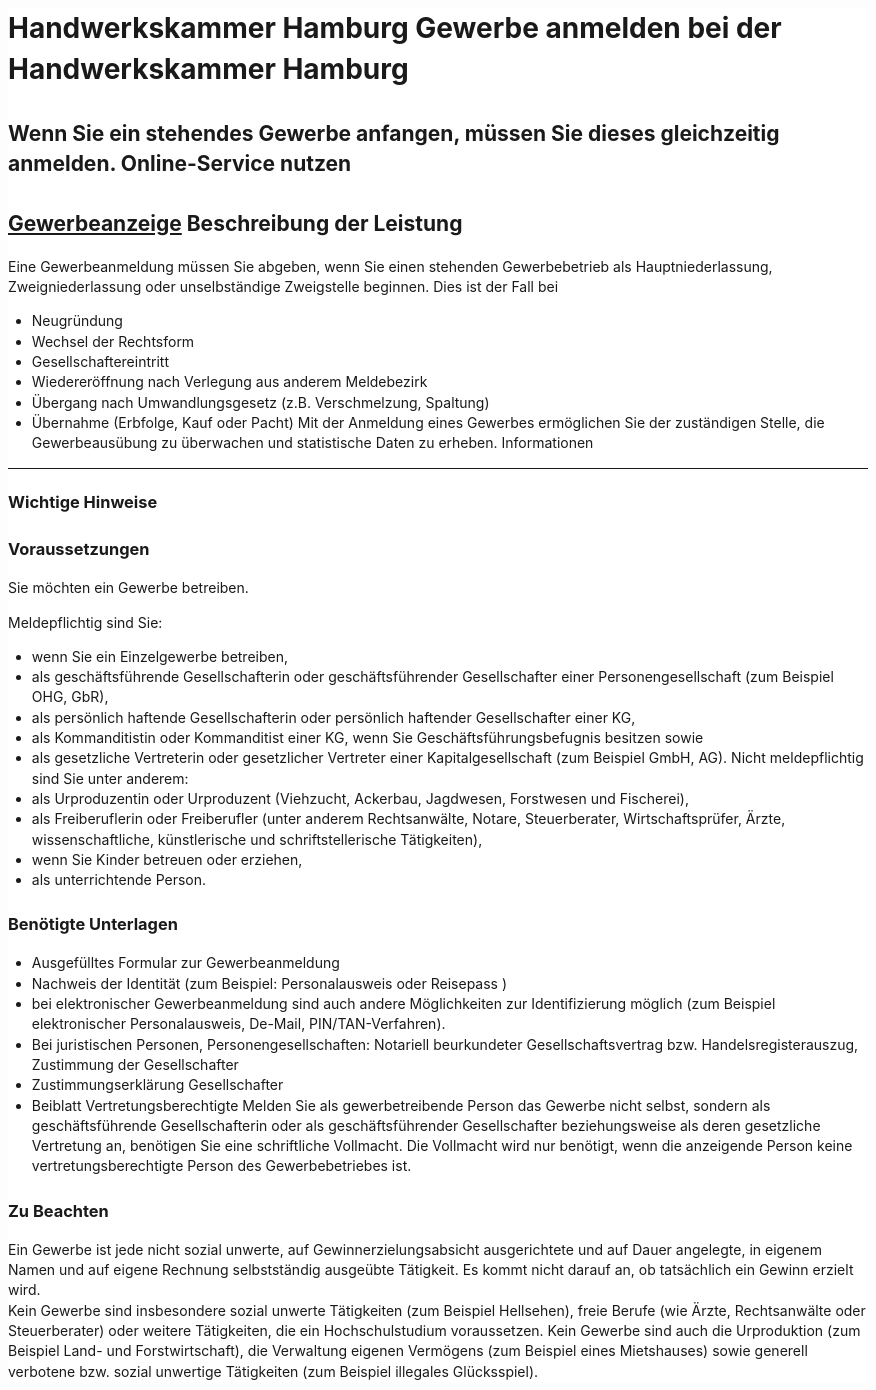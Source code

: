 Handwerkskammer Hamburg Gewerbe anmelden bei der Handwerkskammer Hamburg
========================================================================
Wenn Sie ein stehendes Gewerbe anfangen, müssen Sie dieses gleichzeitig anmelden.
Online-Service nutzen
---------------------
[Gewerbeanzeige](https://serviceportal.hamburg.de/HamburgGateway/Service/Entry/GWR)
Beschreibung der Leistung
-------------------------
Eine Gewerbeanmeldung müssen Sie abgeben, wenn Sie einen stehenden Gewerbebetrieb als Hauptniederlassung, Zweigniederlassung oder unselbständige Zweigstelle beginnen. Dies ist der Fall bei
* Neugründung
* Wechsel der Rechtsform
* Gesellschaftereintritt
* Wiedereröffnung nach Verlegung aus anderem Meldebezirk
* Übergang nach Umwandlungsgesetz (z.B. Verschmelzung, Spaltung)
* Übernahme (Erbfolge, Kauf oder Pacht)
Mit der Anmeldung eines Gewerbes ermöglichen Sie der zuständigen Stelle, die Gewerbeausübung zu überwachen und statistische Daten zu erheben.
Informationen
-------------
### Wichtige Hinweise
### Voraussetzungen
Sie möchten ein Gewerbe betreiben.  
  
Meldepflichtig sind Sie:
* wenn Sie ein Einzelgewerbe betreiben,
* als geschäftsführende Gesellschafterin oder geschäftsführender Gesellschafter einer Personengesellschaft (zum Beispiel OHG, GbR),
* als persönlich haftende Gesellschafterin oder persönlich haftender Gesellschafter einer KG,
* als Kommanditistin oder Kommanditist einer KG, wenn Sie Geschäftsführungsbefugnis besitzen sowie
* als gesetzliche Vertreterin oder gesetzlicher Vertreter einer Kapitalgesellschaft (zum Beispiel GmbH, AG).
Nicht meldepflichtig sind Sie unter anderem:
* als Urproduzentin oder Urproduzent (Viehzucht, Ackerbau, Jagdwesen, Forstwesen und Fischerei),
* als Freiberuflerin oder Freiberufler (unter anderem Rechtsanwälte, Notare, Steuerberater, Wirtschaftsprüfer, Ärzte, wissenschaftliche, künstlerische und schriftstellerische Tätigkeiten),
* wenn Sie Kinder betreuen oder erziehen,
* als unterrichtende Person.
### Benötigte Unterlagen
* Ausgefülltes Formular zur Gewerbeanmeldung
* Nachweis der Identität (zum Beispiel: Personalausweis oder Reisepass )
* bei elektronischer Gewerbeanmeldung sind auch andere Möglichkeiten zur Identifizierung möglich (zum Beispiel elektronischer Personalausweis, De-Mail, PIN/TAN-Verfahren).
* Bei juristischen Personen, Personengesellschaften: Notariell beurkundeter Gesellschaftsvertrag bzw. Handelsregisterauszug, Zustimmung der Gesellschafter
* Zustimmungserklärung Gesellschafter
* Beiblatt Vertretungsberechtigte
Melden Sie als gewerbetreibende Person das Gewerbe nicht selbst, sondern als geschäftsführende Gesellschafterin oder als geschäftsführender Gesellschafter beziehungsweise als deren gesetzliche Vertretung an, benötigen Sie eine schriftliche Vollmacht. Die Vollmacht wird nur benötigt, wenn die anzeigende Person keine vertretungsberechtigte Person des Gewerbebetriebes ist.
### Zu Beachten
Ein Gewerbe ist jede nicht sozial unwerte, auf Gewinnerzielungsabsicht ausgerichtete und auf Dauer angelegte, in eigenem Namen und auf eigene Rechnung selbstständig ausgeübte Tätigkeit. Es kommt nicht darauf an, ob tatsächlich ein Gewinn erzielt wird.  
Kein Gewerbe sind insbesondere sozial unwerte Tätigkeiten (zum Beispiel Hellsehen), freie Berufe (wie Ärzte, Rechtsanwälte oder Steuerberater) oder weitere Tätigkeiten, die ein Hochschulstudium voraussetzen. Kein Gewerbe sind auch die Urproduktion (zum Beispiel Land- und Forstwirtschaft), die Verwaltung eigenen Vermögens (zum Beispiel eines Mietshauses) sowie generell verbotene bzw. sozial unwertige Tätigkeiten (zum Beispiel illegales Glücksspiel).  